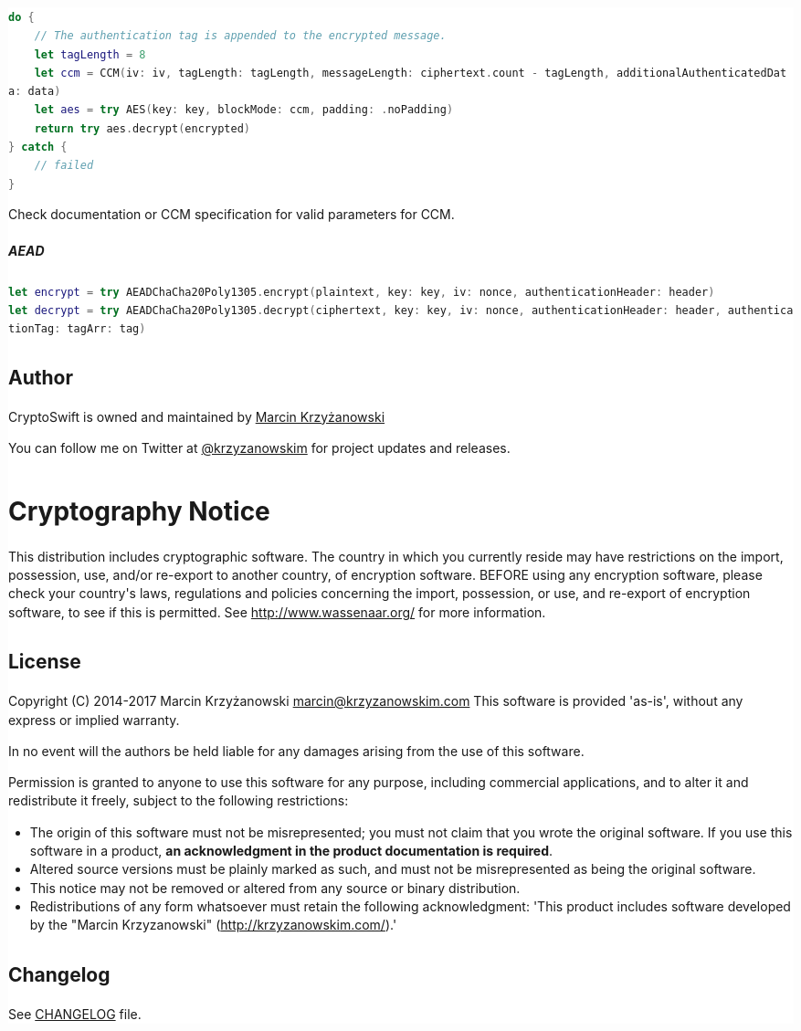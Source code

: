 ```swift
do {
    // The authentication tag is appended to the encrypted message.
	let tagLength = 8
	let ccm = CCM(iv: iv, tagLength: tagLength, messageLength: ciphertext.count - tagLength, additionalAuthenticatedData: data)
    let aes = try AES(key: key, blockMode: ccm, padding: .noPadding)
    return try aes.decrypt(encrypted)
} catch {
    // failed
}
```

Check documentation or CCM specification for valid parameters for CCM.

##### AEAD

```swift
let encrypt = try AEADChaCha20Poly1305.encrypt(plaintext, key: key, iv: nonce, authenticationHeader: header)
let decrypt = try AEADChaCha20Poly1305.decrypt(ciphertext, key: key, iv: nonce, authenticationHeader: header, authenticationTag: tagArr: tag)
```

## Author

CryptoSwift is owned and maintained by [Marcin Krzyżanowski](http://www.krzyzanowskim.com)

You can follow me on Twitter at [@krzyzanowskim](http://twitter.com/krzyzanowskim) for project updates and releases.

# Cryptography Notice

This distribution includes cryptographic software. The country in which you currently reside may have restrictions on the import, possession, use, and/or re-export to another country, of encryption software. BEFORE using any encryption software, please check your country's laws, regulations and policies concerning the import, possession, or use, and re-export of encryption software, to see if this is permitted. See http://www.wassenaar.org/ for more information.

## License

Copyright (C) 2014-2017 Marcin Krzyżanowski <marcin@krzyzanowskim.com>
This software is provided 'as-is', without any express or implied warranty. 

In no event will the authors be held liable for any damages arising from the use of this software. 

Permission is granted to anyone to use this software for any purpose, including commercial applications, and to alter it and redistribute it freely, subject to the following restrictions:

- The origin of this software must not be misrepresented; you must not claim that you wrote the original software. If you use this software in a product, **an acknowledgment in the product documentation is required**.
- Altered source versions must be plainly marked as such, and must not be misrepresented as being the original software.
- This notice may not be removed or altered from any source or binary distribution.
- Redistributions of any form whatsoever must retain the following acknowledgment: 'This product includes software developed by the "Marcin Krzyzanowski" (http://krzyzanowskim.com/).'

## Changelog

See [CHANGELOG](./CHANGELOG) file.

